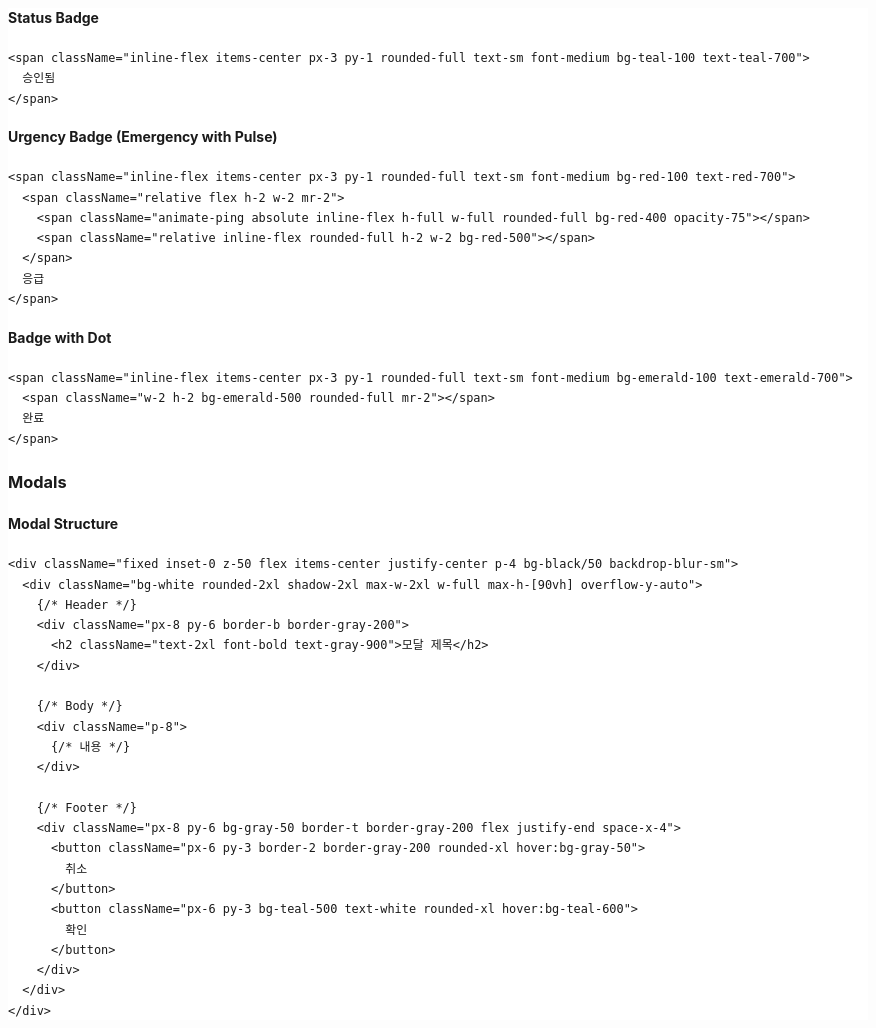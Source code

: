 #### Status Badge
```tsx
<span className="inline-flex items-center px-3 py-1 rounded-full text-sm font-medium bg-teal-100 text-teal-700">
  승인됨
</span>
```

#### Urgency Badge (Emergency with Pulse)
```tsx
<span className="inline-flex items-center px-3 py-1 rounded-full text-sm font-medium bg-red-100 text-red-700">
  <span className="relative flex h-2 w-2 mr-2">
    <span className="animate-ping absolute inline-flex h-full w-full rounded-full bg-red-400 opacity-75"></span>
    <span className="relative inline-flex rounded-full h-2 w-2 bg-red-500"></span>
  </span>
  응급
</span>
```

#### Badge with Dot
```tsx
<span className="inline-flex items-center px-3 py-1 rounded-full text-sm font-medium bg-emerald-100 text-emerald-700">
  <span className="w-2 h-2 bg-emerald-500 rounded-full mr-2"></span>
  완료
</span>
```

### Modals

#### Modal Structure
```tsx
<div className="fixed inset-0 z-50 flex items-center justify-center p-4 bg-black/50 backdrop-blur-sm">
  <div className="bg-white rounded-2xl shadow-2xl max-w-2xl w-full max-h-[90vh] overflow-y-auto">
    {/* Header */}
    <div className="px-8 py-6 border-b border-gray-200">
      <h2 className="text-2xl font-bold text-gray-900">모달 제목</h2>
    </div>

    {/* Body */}
    <div className="p-8">
      {/* 내용 */}
    </div>

    {/* Footer */}
    <div className="px-8 py-6 bg-gray-50 border-t border-gray-200 flex justify-end space-x-4">
      <button className="px-6 py-3 border-2 border-gray-200 rounded-xl hover:bg-gray-50">
        취소
      </button>
      <button className="px-6 py-3 bg-teal-500 text-white rounded-xl hover:bg-teal-600">
        확인
      </button>
    </div>
  </div>
</div>
```

